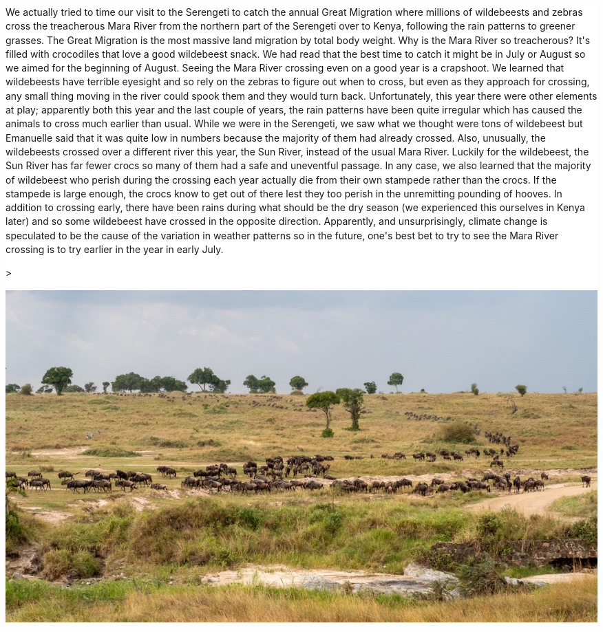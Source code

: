 We actually tried to time our visit to the Serengeti to catch the annual Great Migration where millions of wildebeests and zebras cross the treacherous Mara River from the northern part of the Serengeti over to Kenya, following the rain patterns to greener grasses. The Great Migration is the most massive land migration by total body weight. Why is the Mara River so treacherous? It's filled with crocodiles that love a good wildebeest snack. We had read that the best time to catch it might be in July or August so we aimed for the beginning of August. Seeing the Mara River crossing even on a good year is a crapshoot. We learned that wildebeests have terrible eyesight and so rely on the zebras to figure out when to cross, but even as they approach for crossing, any small thing moving in the river could spook them and they would turn back. Unfortunately, this year there were other elements at play; apparently both this year and the last couple of years, the rain patterns have been quite irregular which has caused the animals to cross much earlier than usual. While we were in the Serengeti, we saw what we thought were tons of wildebeest but Emanuelle said that it was quite low in numbers because the majority of them had already crossed. Also, unusually, the wildebeests crossed over a different river this year, the Sun River, instead of the usual Mara River. Luckily for the wildebeest, the Sun River has far fewer crocs so many of them had a safe and uneventful passage. In any case, we also learned that the majority of wildebeest who perish during the crossing each year actually die from their own stampede rather than the crocs. If the stampede is large enough, the crocs know to get out of there lest they too perish in the unremitting pounding of hooves. In addition to crossing early, there have been rains during what should be the dry season (we experienced this ourselves in Kenya later) and so some wildebeest have crossed in the opposite direction. Apparently, and unsurprisingly, climate change is speculated to be the cause of the variation in weather patterns so in the future, one's best bet to try to see the Mara River crossing is to try earlier in the year in early July.

\>

![](assets/img/the-rest-of-tanzania/tanzania_safari_2024-08-27+at+14.49.13+154.jpg)
